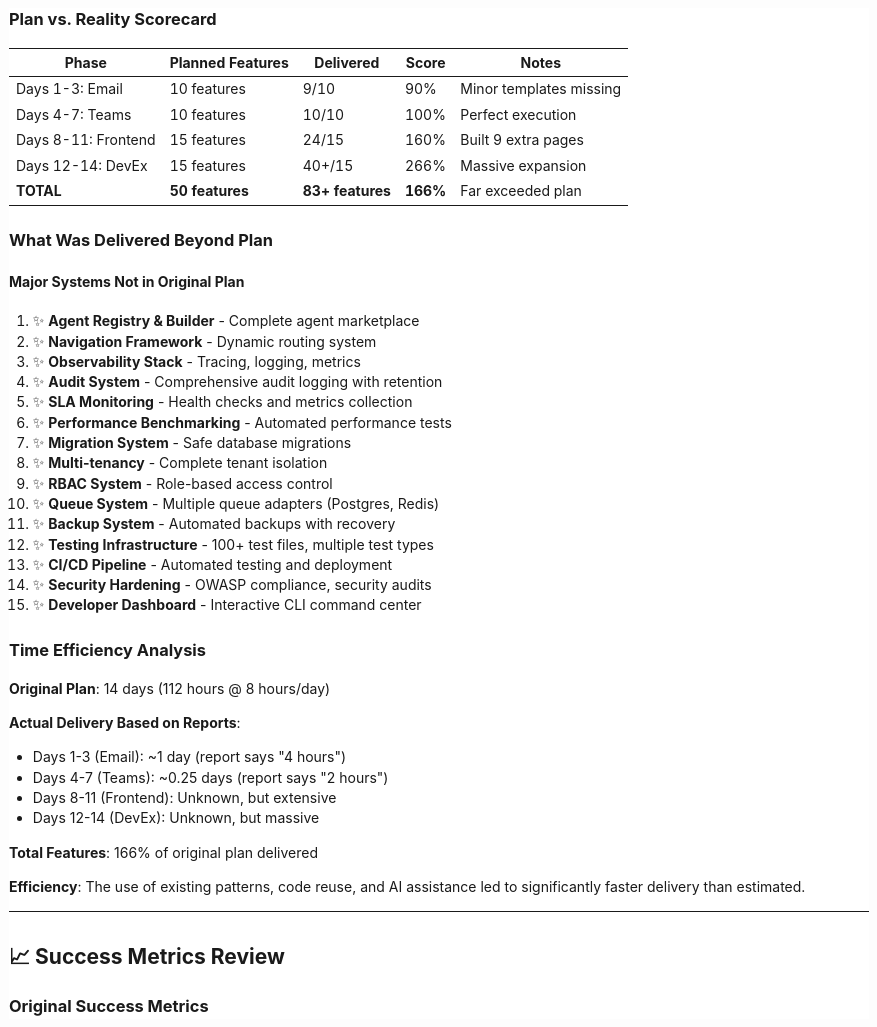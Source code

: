 ### Plan vs. Reality Scorecard

| Phase | Planned Features | Delivered | Score | Notes |
|-------|-----------------|-----------|-------|-------|
| Days 1-3: Email | 10 features | 9/10 | 90% | Minor templates missing |
| Days 4-7: Teams | 10 features | 10/10 | 100% | Perfect execution |
| Days 8-11: Frontend | 15 features | 24/15 | 160% | Built 9 extra pages |
| Days 12-14: DevEx | 15 features | 40+/15 | 266% | Massive expansion |
| **TOTAL** | **50 features** | **83+ features** | **166%** | Far exceeded plan |

### What Was Delivered Beyond Plan

#### Major Systems Not in Original Plan
1. ✨ **Agent Registry & Builder** - Complete agent marketplace
2. ✨ **Navigation Framework** - Dynamic routing system
3. ✨ **Observability Stack** - Tracing, logging, metrics
4. ✨ **Audit System** - Comprehensive audit logging with retention
5. ✨ **SLA Monitoring** - Health checks and metrics collection
6. ✨ **Performance Benchmarking** - Automated performance tests
7. ✨ **Migration System** - Safe database migrations
8. ✨ **Multi-tenancy** - Complete tenant isolation
9. ✨ **RBAC System** - Role-based access control
10. ✨ **Queue System** - Multiple queue adapters (Postgres, Redis)
11. ✨ **Backup System** - Automated backups with recovery
12. ✨ **Testing Infrastructure** - 100+ test files, multiple test types
13. ✨ **CI/CD Pipeline** - Automated testing and deployment
14. ✨ **Security Hardening** - OWASP compliance, security audits
15. ✨ **Developer Dashboard** - Interactive CLI command center

### Time Efficiency Analysis

**Original Plan**: 14 days (112 hours @ 8 hours/day)

**Actual Delivery Based on Reports**:
- Days 1-3 (Email): ~1 day (report says "4 hours")
- Days 4-7 (Teams): ~0.25 days (report says "2 hours")
- Days 8-11 (Frontend): Unknown, but extensive
- Days 12-14 (DevEx): Unknown, but massive

**Total Features**: 166% of original plan delivered

**Efficiency**: The use of existing patterns, code reuse, and AI assistance led to significantly faster delivery than estimated.

---

## 📈 Success Metrics Review

### Original Success Metrics
